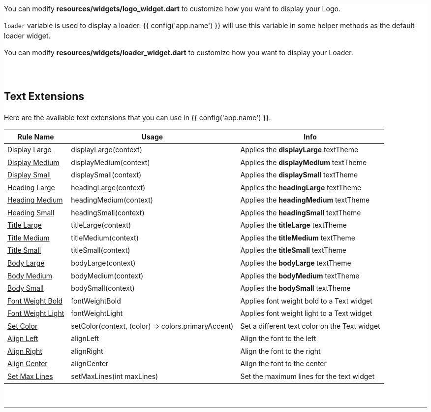 You can modify **resources/widgets/logo_widget.dart** to customize how you want to display your Logo.

`loader` variable is used to display a loader. {{ config('app.name') }} will use this variable in some helper methods as the default loader widget.

You can modify **resources/widgets/loader_widget.dart** to customize how you want to display your Loader.

<a name="text-extensions"></a>
<br>

## Text Extensions

Here are the available text extensions that you can use in {{ config('app.name') }}.

| Rule Name   | Usage | Info |
|---|---|---|
| <a href="#text-extension-display-large">Display Large</a> | displayLarge(context)  | Applies the **displayLarge** textTheme |
| <a href="#text-extension-display-medium">Display Medium</a> | displayMedium(context)  | Applies the **displayMedium** textTheme |
| <a href="#text-extension-display-small">Display Small</a> | displaySmall(context)  | Applies the **displaySmall** textTheme |
| <a href="#text-extension-heading-large">Heading Large</a> | headingLarge(context)  | Applies the **headingLarge** textTheme |
| <a href="#text-extension-heading-medium">Heading Medium</a> | headingMedium(context)  | Applies the **headingMedium** textTheme |
| <a href="#text-extension-heading-small">Heading Small</a> | headingSmall(context)  | Applies the **headingSmall** textTheme |
| <a href="#text-extension-title-large">Title Large</a> | titleLarge(context)  | Applies the **titleLarge** textTheme |
| <a href="#text-extension-title-medium">Title Medium</a> | titleMedium(context)  | Applies the **titleMedium** textTheme |
| <a href="#text-extension-title-small">Title Small</a> | titleSmall(context)  | Applies the **titleSmall** textTheme |
| <a href="#text-extension-body-large">Body Large</a> | bodyLarge(context)  | Applies the **bodyLarge** textTheme |
| <a href="#text-extension-body-medium">Body Medium</a> | bodyMedium(context)  | Applies the **bodyMedium** textTheme |
| <a href="#text-extension-body-small">Body Small</a> | bodySmall(context)  | Applies the **bodySmall** textTheme |
| <a href="#text-extension-font-weight-bold">Font Weight Bold</a> | fontWeightBold  | Applies font weight bold to a Text widget |
| <a href="#text-extension-font-weight-bold">Font Weight Light</a> | fontWeightLight  | Applies font weight light to a Text widget |
| <a href="#text-extension-set-color">Set Color</a> | setColor(context, (color) => colors.primaryAccent)  | Set a different text color on the Text widget |
| <a href="#text-extension-align-left">Align Left</a> | alignLeft  | Align the font to the left |
| <a href="#text-extension-align-right">Align Right</a> | alignRight  | Align the font to the right |
| <a href="#text-extension-align-center">Align Center</a> | alignCenter  | Align the font to the center |
| <a href="#text-extension-set-max-lines">Set Max Lines</a> | setMaxLines(int maxLines)  | Set the maximum lines for the text widget |

<br>

---